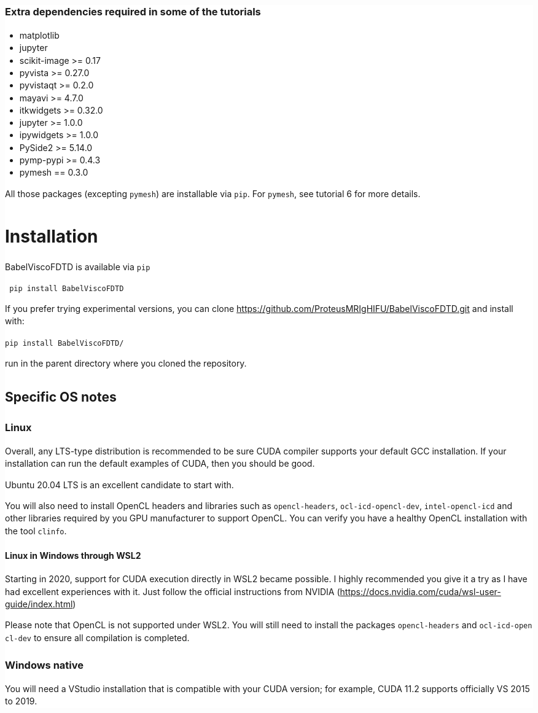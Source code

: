### Extra dependencies required in some of the tutorials
* matplotlib
* jupyter
* scikit-image >= 0.17
* pyvista >= 0.27.0
* pyvistaqt >= 0.2.0
* mayavi >= 4.7.0
* itkwidgets >= 0.32.0
* jupyter >= 1.0.0
* ipywidgets >= 1.0.0
* PySide2 >= 5.14.0
* pymp-pypi >= 0.4.3
* pymesh == 0.3.0

All those packages (excepting `pymesh`) are installable via `pip`.  For `pymesh`, see tutorial 6 for more details.

# Installation
BabelViscoFDTD is available via `pip`
```
 pip install BabelViscoFDTD
```

If you prefer trying experimental versions, you can clone https://github.com/ProteusMRIgHIFU/BabelViscoFDTD.git and install with:

```
pip install BabelViscoFDTD/
```
run in the parent directory where you cloned the repository.

## Specific OS notes
### Linux
Overall, any LTS-type distribution is recommended to be sure CUDA compiler supports your default GCC installation. If your installation can run the default examples of CUDA, then you should be good.

Ubuntu 20.04 LTS is an excellent candidate to start with.

You will also need to install OpenCL headers and libraries such as `opencl-headers`, `ocl-icd-opencl-dev`, `intel-opencl-icd` and other libraries required by you GPU manufacturer to support OpenCL. You can verify you have a healthy OpenCL installation with the tool `clinfo`.

#### Linux in Windows through WSL2
Starting in 2020, support for CUDA execution directly in WSL2 became possible. I highly recommended you give it a try as I have had excellent experiences with it. Just follow the official instructions from NVIDIA (https://docs.nvidia.com/cuda/wsl-user-guide/index.html)

Please note that OpenCL is not supported under WSL2. You will still need to install the packages  `opencl-headers` and `ocl-icd-opencl-dev` to ensure all compilation is completed.

### Windows native
You will need a VStudio installation that is compatible with your CUDA version; for example, CUDA 11.2 supports officially VS 2015 to 2019.
